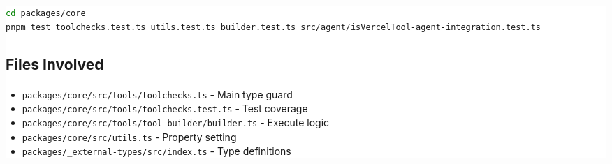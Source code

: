 ```bash
cd packages/core
pnpm test toolchecks.test.ts utils.test.ts builder.test.ts src/agent/isVercelTool-agent-integration.test.ts
```

## Files Involved

- `packages/core/src/tools/toolchecks.ts` - Main type guard
- `packages/core/src/tools/toolchecks.test.ts` - Test coverage
- `packages/core/src/tools/tool-builder/builder.ts` - Execute logic
- `packages/core/src/utils.ts` - Property setting
- `packages/_external-types/src/index.ts` - Type definitions
